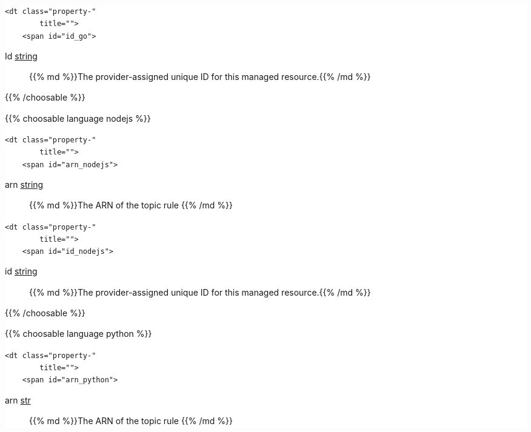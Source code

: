     <dt class="property-"
            title="">
        <span id="id_go">
<a href="#id_go" style="color: inherit; text-decoration: inherit;">Id</a>
</span> 
        <span class="property-indicator"></span>
        <span class="property-type"><a href="https://golang.org/pkg/builtin/#string">string</a></span>
    </dt>
    <dd>{{% md %}}The provider-assigned unique ID for this managed resource.{{% /md %}}</dd>

</dl>
{{% /choosable %}}


{{% choosable language nodejs %}}
<dl class="resources-properties">

    <dt class="property-"
            title="">
        <span id="arn_nodejs">
<a href="#arn_nodejs" style="color: inherit; text-decoration: inherit;">arn</a>
</span> 
        <span class="property-indicator"></span>
        <span class="property-type"><a href="https://developer.mozilla.org/en-US/docs/Web/JavaScript/Reference/Global_Objects/string">string</a></span>
    </dt>
    <dd>{{% md %}}The ARN of the topic rule
{{% /md %}}</dd>

    <dt class="property-"
            title="">
        <span id="id_nodejs">
<a href="#id_nodejs" style="color: inherit; text-decoration: inherit;">id</a>
</span> 
        <span class="property-indicator"></span>
        <span class="property-type"><a href="https://developer.mozilla.org/en-US/docs/Web/JavaScript/Reference/Global_Objects/string">string</a></span>
    </dt>
    <dd>{{% md %}}The provider-assigned unique ID for this managed resource.{{% /md %}}</dd>

</dl>
{{% /choosable %}}


{{% choosable language python %}}
<dl class="resources-properties">

    <dt class="property-"
            title="">
        <span id="arn_python">
<a href="#arn_python" style="color: inherit; text-decoration: inherit;">arn</a>
</span> 
        <span class="property-indicator"></span>
        <span class="property-type"><a href="https://docs.python.org/3/library/stdtypes.html">str</a></span>
    </dt>
    <dd>{{% md %}}The ARN of the topic rule
{{% /md %}}</dd>
